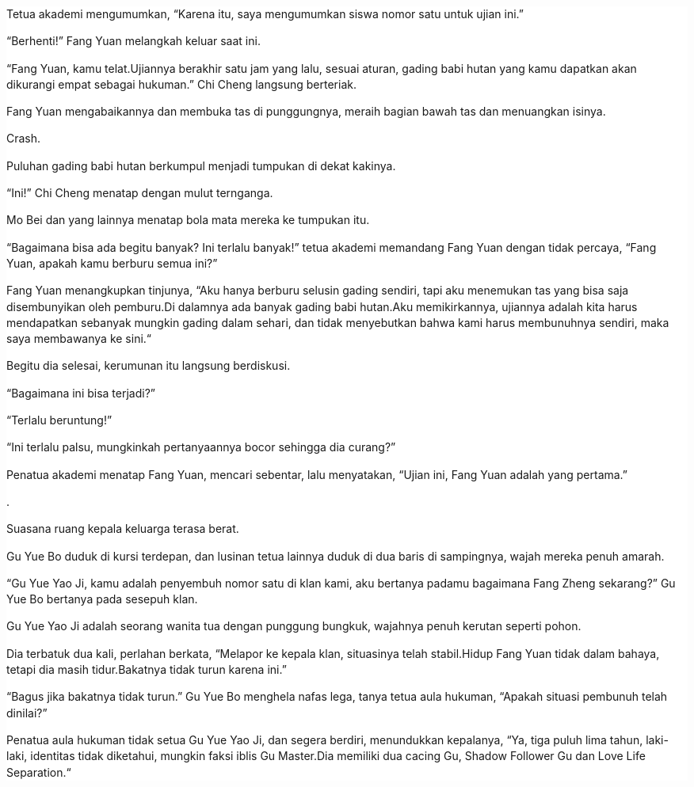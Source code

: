 Tetua akademi mengumumkan, “Karena itu, saya mengumumkan siswa nomor satu untuk ujian ini.”

“Berhenti!” Fang Yuan melangkah keluar saat ini.

“Fang Yuan, kamu telat.Ujiannya berakhir satu jam yang lalu, sesuai aturan, gading babi hutan yang kamu dapatkan akan dikurangi empat sebagai hukuman.” Chi Cheng langsung berteriak.

Fang Yuan mengabaikannya dan membuka tas di punggungnya, meraih bagian bawah tas dan menuangkan isinya.



Crash.

Puluhan gading babi hutan berkumpul menjadi tumpukan di dekat kakinya.

“Ini!” Chi Cheng menatap dengan mulut ternganga.

Mo Bei dan yang lainnya menatap bola mata mereka ke tumpukan itu.

“Bagaimana bisa ada begitu banyak? Ini terlalu banyak!” tetua akademi memandang Fang Yuan dengan tidak percaya, “Fang Yuan, apakah kamu berburu semua ini?”

Fang Yuan menangkupkan tinjunya, “Aku hanya berburu selusin gading sendiri, tapi aku menemukan tas yang bisa saja disembunyikan oleh pemburu.Di dalamnya ada banyak gading babi hutan.Aku memikirkannya, ujiannya adalah kita harus mendapatkan sebanyak mungkin gading dalam sehari, dan tidak menyebutkan bahwa kami harus membunuhnya sendiri, maka saya membawanya ke sini.“

Begitu dia selesai, kerumunan itu langsung berdiskusi.

“Bagaimana ini bisa terjadi?”

“Terlalu beruntung!”

“Ini terlalu palsu, mungkinkah pertanyaannya bocor sehingga dia curang?”

Penatua akademi menatap Fang Yuan, mencari sebentar, lalu menyatakan, “Ujian ini, Fang Yuan adalah yang pertama.”

.

Suasana ruang kepala keluarga terasa berat.

Gu Yue Bo duduk di kursi terdepan, dan lusinan tetua lainnya duduk di dua baris di sampingnya, wajah mereka penuh amarah.

“Gu Yue Yao Ji, kamu adalah penyembuh nomor satu di klan kami, aku bertanya padamu bagaimana Fang Zheng sekarang?” Gu Yue Bo bertanya pada sesepuh klan.



Gu Yue Yao Ji adalah seorang wanita tua dengan punggung bungkuk, wajahnya penuh kerutan seperti pohon.

Dia terbatuk dua kali, perlahan berkata, “Melapor ke kepala klan, situasinya telah stabil.Hidup Fang Yuan tidak dalam bahaya, tetapi dia masih tidur.Bakatnya tidak turun karena ini.”

“Bagus jika bakatnya tidak turun.” Gu Yue Bo menghela nafas lega, tanya tetua aula hukuman, “Apakah situasi pembunuh telah dinilai?”

Penatua aula hukuman tidak setua Gu Yue Yao Ji, dan segera berdiri, menundukkan kepalanya, “Ya, tiga puluh lima tahun, laki-laki, identitas tidak diketahui, mungkin faksi iblis Gu Master.Dia memiliki dua cacing Gu, Shadow Follower Gu dan Love Life Separation.“
